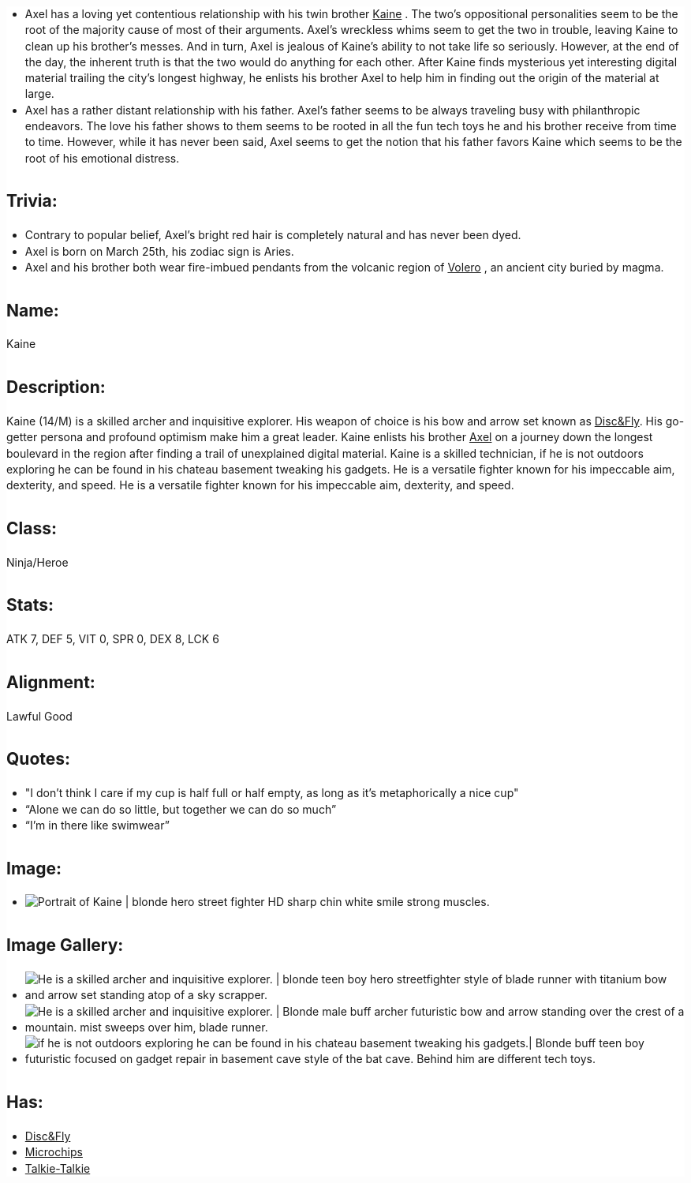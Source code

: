 - Axel has a loving yet contentious relationship with his twin brother [Kaine](/characters/Kaine) . The two’s oppositional personalities seem to be the root of the majority cause of most of their arguments. Axel’s wreckless whims seem to get the two in trouble, leaving Kaine to clean up his brother’s messes. And in turn, Axel is jealous of Kaine’s ability to not take life so seriously. However, at the end of the day, the inherent truth is that the two would do anything for each other. After Kaine finds mysterious yet interesting digital material trailing the city’s longest highway, he enlists his brother Axel to help him in finding out the origin of the material at large. 
- Axel has a rather distant relationship with his father. Axel’s father seems to be always traveling busy with philanthropic endeavors. The love his father shows to them seems to be rooted in all the fun tech toys he and his brother receive from time to time. However, while it has never been said, Axel seems to get the notion that his father favors Kaine which seems to be the root of his emotional distress. 
## Trivia:
- Contrary to popular belief, Axel’s bright red hair is completely natural and has never been dyed. 
- Axel is born on March 25th, his zodiac sign is Aries. 
- Axel and his brother both wear fire-imbued pendants from the volcanic region of [Volero](/settings/Volero) , an ancient city buried by magma.

## Name:
Kaine 
## Description:
Kaine (14/M) is a skilled archer and inquisitive explorer. His weapon of choice is his bow and arrow set known as [Disc&Fly](/items/Disc&Fly). His go-getter persona and profound optimism make him a great leader. Kaine enlists his brother [Axel](/characters/Axel) on a journey down the longest boulevard in the region after finding a trail of unexplained digital material. Kaine is a skilled technician, if he is not outdoors exploring he can be found in his chateau basement tweaking his gadgets. He is a versatile fighter known for his impeccable aim, dexterity, and speed. He is a versatile fighter known for his impeccable aim, dexterity, and speed.
## Class:
Ninja/Heroe
## Stats:
ATK 7, DEF 5, VIT 0, SPR 0, DEX 8, LCK 6
## Alignment:
Lawful Good 
## Quotes:
- "I don’t think I care if my cup is half full or half empty, as long as it’s metaphorically a nice cup"
- “Alone we can do so little, but together we can do so much”
- “I’m in there like swimwear”
## Image:
- ![Portrait of Kaine | blonde hero street fighter HD sharp chin white smile strong muscles.]()
## Image Gallery:
- ![He is a skilled archer and inquisitive explorer. | blonde teen boy hero streetfighter style of blade runner with titanium bow and arrow set standing atop of a sky scrapper.]()
- ![He is a skilled archer and inquisitive explorer. | Blonde male buff archer futuristic bow and arrow standing over the crest of a mountain. mist sweeps over him, blade runner.]()
- ![if he is not outdoors exploring he can be found in his chateau basement tweaking his gadgets.| Blonde buff teen boy futuristic focused on gadget repair in basement cave style of the bat cave. Behind him are different tech toys.]()
## Has:
- [Disc&Fly](/items/Disc&Fly) 
- [Microchips](/items/Microchips) 
- [Talkie-Talkie](/items/Talkie-Talkie) 